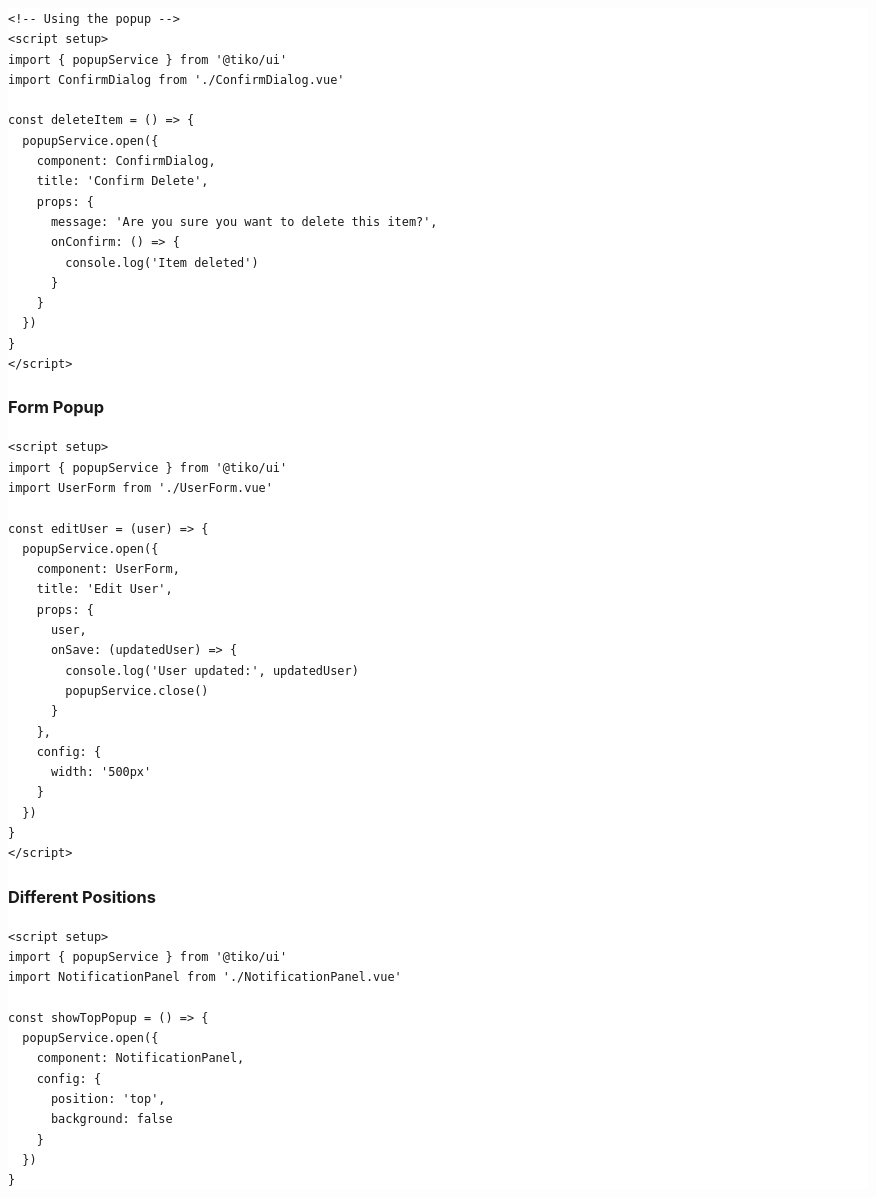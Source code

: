 
```vue
<!-- Using the popup -->
<script setup>
import { popupService } from '@tiko/ui'
import ConfirmDialog from './ConfirmDialog.vue'

const deleteItem = () => {
  popupService.open({
    component: ConfirmDialog,
    title: 'Confirm Delete',
    props: {
      message: 'Are you sure you want to delete this item?',
      onConfirm: () => {
        console.log('Item deleted')
      }
    }
  })
}
</script>
```

### Form Popup

```vue
<script setup>
import { popupService } from '@tiko/ui'
import UserForm from './UserForm.vue'

const editUser = (user) => {
  popupService.open({
    component: UserForm,
    title: 'Edit User',
    props: {
      user,
      onSave: (updatedUser) => {
        console.log('User updated:', updatedUser)
        popupService.close()
      }
    },
    config: {
      width: '500px'
    }
  })
}
</script>
```

### Different Positions

```vue
<script setup>
import { popupService } from '@tiko/ui'
import NotificationPanel from './NotificationPanel.vue'

const showTopPopup = () => {
  popupService.open({
    component: NotificationPanel,
    config: {
      position: 'top',
      background: false
    }
  })
}

```